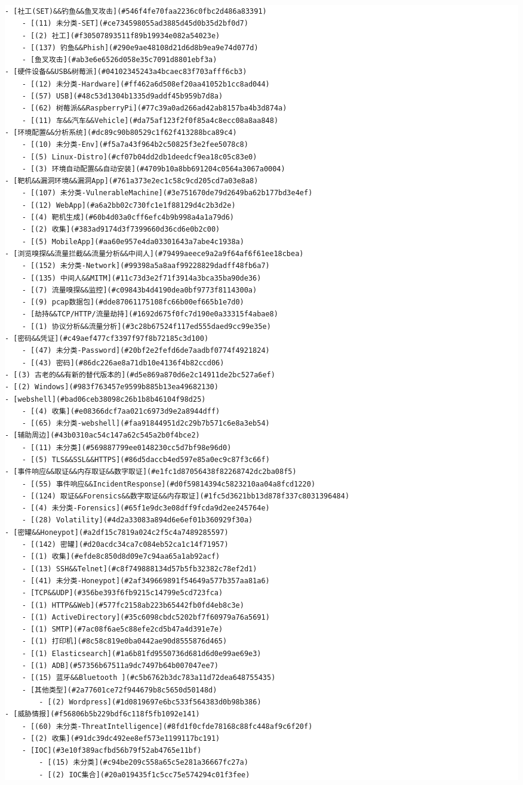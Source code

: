     - [社工(SET)&&钓鱼&&鱼叉攻击](#546f4fe70faa2236c0fbc2d486a83391)
        - [(11) 未分类-SET](#ce734598055ad3885d45d0b35d2bf0d7)
        - [(2) 社工](#f30507893511f89b19934e082a54023e)
        - [(137) 钓鱼&&Phish](#290e9ae48108d21d6d8b9ea9e74d077d)
        - [鱼叉攻击](#ab3e6e6526d058e35c7091d8801ebf3a)
    - [硬件设备&&USB&树莓派](#04102345243a4bcaec83f703afff6cb3)
        - [(12) 未分类-Hardware](#ff462a6d508ef20aa41052b1cc8ad044)
        - [(57) USB](#48c53d1304b1335d9addf45b959b7d8a)
        - [(62) 树莓派&&RaspberryPi](#77c39a0ad266ad42ab8157ba4b3d874a)
        - [(11) 车&&汽车&&Vehicle](#da75af123f2f0f85a4c8ecc08a8aa848)
    - [环境配置&&分析系统](#dc89c90b80529c1f62f413288bca89c4)
        - [(10) 未分类-Env](#f5a7a43f964b2c50825f3e2fee5078c8)
        - [(5) Linux-Distro](#cf07b04dd2db1deedcf9ea18c05c83e0)
        - [(3) 环境自动配置&&自动安装](#4709b10a8bb691204c0564a3067a0004)
    - [靶机&&漏洞环境&&漏洞App](#761a373e2ec1c58c9cd205cd7a03e8a8)
        - [(107) 未分类-VulnerableMachine](#3e751670de79d2649ba62b177bd3e4ef)
        - [(12) WebApp](#a6a2bb02c730fc1e1f88129d4c2b3d2e)
        - [(4) 靶机生成](#60b4d03a0cff6efc4b9b998a4a1a79d6)
        - [(2) 收集](#383ad9174d3f7399660d36cd6e0b2c00)
        - [(5) MobileApp](#aa60e957e4da03301643a7abe4c1938a)
    - [浏览嗅探&&流量拦截&&流量分析&&中间人](#79499aeece9a2a9f64af6f61ee18cbea)
        - [(152) 未分类-Network](#99398a5a8aaf99228829dadff48fb6a7)
        - [(135) 中间人&&MITM](#11c73d3e2f71f3914a3bca35ba90de36)
        - [(7) 流量嗅探&&监控](#c09843b4d4190dea0bf9773f8114300a)
        - [(9) pcap数据包](#dde87061175108fc66b00ef665b1e7d0)
        - [劫持&&TCP/HTTP/流量劫持](#1692d675f0fc7d190e0a33315f4abae8)
        - [(1) 协议分析&&流量分析](#3c28b67524f117ed555daed9cc99e35e)
    - [密码&&凭证](#c49aef477cf3397f97f8b72185c3d100)
        - [(47) 未分类-Password](#20bf2e2fefd6de7aadbf0774f4921824)
        - [(43) 密码](#86dc226ae8a71db10e4136f4b82ccd06)
    - [(3) 古老的&&有新的替代版本的](#d5e869a870d6e2c14911de2bc527a6ef)
    - [(2) Windows](#983f763457e9599b885b13ea49682130)
    - [webshell](#bad06ceb38098c26b1b8b46104f98d25)
        - [(4) 收集](#e08366dcf7aa021c6973d9e2a8944dff)
        - [(65) 未分类-webshell](#faa91844951d2c29b7b571c6e8a3eb54)
    - [辅助周边](#43b0310ac54c147a62c545a2b0f4bce2)
        - [(11) 未分类](#569887799ee0148230cc5d7bf98e96d0)
        - [(5) TLS&&SSL&&HTTPS](#86d5daccb4ed597e85a0ec9c87f3c66f)
    - [事件响应&&取证&&内存取证&&数字取证](#e1fc1d87056438f82268742dc2ba08f5)
        - [(55) 事件响应&&IncidentResponse](#d0f59814394c5823210aa04a8fcd1220)
        - [(124) 取证&&Forensics&&数字取证&&内存取证](#1fc5d3621bb13d878f337c8031396484)
        - [(4) 未分类-Forensics](#65f1e9dc3e08dff9fcda9d2ee245764e)
        - [(28) Volatility](#4d2a33083a894d6e6ef01b360929f30a)
    - [密罐&&Honeypot](#a2df15c7819a024c2f5c4a7489285597)
        - [(142) 密罐](#d20acdc34ca7c084eb52ca1c14f71957)
        - [(1) 收集](#efde8c850d8d09e7c94aa65a1ab92acf)
        - [(13) SSH&&Telnet](#c8f749888134d57b5fb32382c78ef2d1)
        - [(41) 未分类-Honeypot](#2af349669891f54649a577b357aa81a6)
        - [TCP&&UDP](#356be393f6fb9215c14799e5cd723fca)
        - [(1) HTTP&&Web](#577fc2158ab223b65442fb0fd4eb8c3e)
        - [(1) ActiveDirectory](#35c6098cbdc5202bf7f60979a76a5691)
        - [(1) SMTP](#7ac08f6ae5c88efe2cd5b47a4d391e7e)
        - [(1) 打印机](#8c58c819e0ba0442ae90d8555876d465)
        - [(1) Elasticsearch](#1a6b81fd9550736d681d6d0e99ae69e3)
        - [(1) ADB](#57356b67511a9dc7497b64b007047ee7)
        - [(15) 蓝牙&&Bluetooth ](#c5b6762b3dc783a11d72dea648755435)
        - [其他类型](#2a77601ce72f944679b8c5650d50148d)
            - [(2) Wordpress](#1d0819697e6bc533f564383d0b98b386)
    - [威胁情报](#f56806b5b229bdf6c118f5fb1092e141)
        - [(60) 未分类-ThreatIntelligence](#8fd1f0cfde78168c88fc448af9c6f20f)
        - [(2) 收集](#91dc39dc492ee8ef573e1199117bc191)
        - [IOC](#3e10f389acfbd56b79f52ab4765e11bf)
            - [(15) 未分类](#c94be209c558a65c5e281a36667fc27a)
            - [(2) IOC集合](#20a019435f1c5cc75e574294c01f3fee)